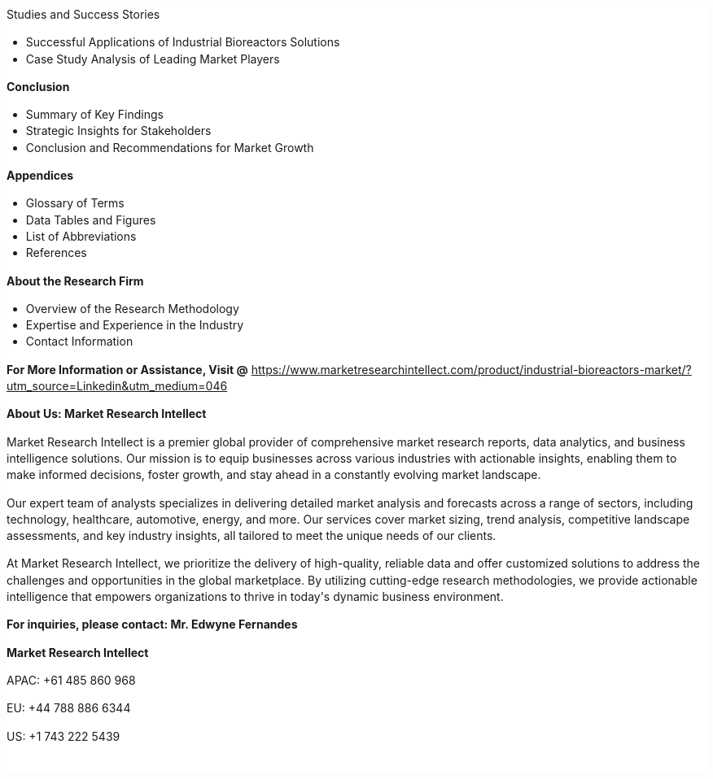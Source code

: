 Studies and Success Stories</strong></p><ul><li>Successful Applications of Industrial Bioreactors Solutions</li><li>Case Study Analysis of Leading Market Players</li></ul><p><strong>Conclusion</strong></p><ul><li>Summary of Key Findings</li><li>Strategic Insights for Stakeholders</li><li>Conclusion and Recommendations for Market Growth</li></ul><p><strong>Appendices</strong></p><ul><li>Glossary of Terms</li><li>Data Tables and Figures</li><li>List of Abbreviations</li><li>References</li></ul><p><strong>About the Research Firm</strong></p><ul><li>Overview of the Research Methodology</li><li>Expertise and Experience in the Industry</li><li>Contact Information</li></ul></div><div class="article-main__content" data-test-id="publishing-text-block"><p><span class="font-[700]"><strong>For More Information or Assistance, Visit @</strong>&nbsp;<a href="https://www.marketresearchintellect.com/product/industrial-bioreactors-market/?utm_source=Linkedin&utm_medium=046">https://www.marketresearchintellect.com/product/industrial-bioreactors-market/?utm_source=Linkedin&utm_medium=046</a></span></p><p><strong>About Us: Market Research Intellect</strong></p><p>Market Research Intellect is a premier global provider of comprehensive market research reports, data analytics, and business intelligence solutions. Our mission is to equip businesses across various industries with actionable insights, enabling them to make informed decisions, foster growth, and stay ahead in a constantly evolving market landscape.</p><p>Our expert team of analysts specializes in delivering detailed market analysis and forecasts across a range of sectors, including technology, healthcare, automotive, energy, and more. Our services cover market sizing, trend analysis, competitive landscape assessments, and key industry insights, all tailored to meet the unique needs of our clients.</p><p>At Market Research Intellect, we prioritize the delivery of high-quality, reliable data and offer customized solutions to address the challenges and opportunities in the global marketplace. By utilizing cutting-edge research methodologies, we provide actionable intelligence that empowers organizations to thrive in today's dynamic business environment.</p><p><strong>For inquiries, please contact: Mr. Edwyne Fernandes</strong></p><p><strong>Market Research Intellect</strong></p><p>APAC: +61 485 860 968</p><p>EU: +44 788 886 6344</p><p>US: +1 743 222 5439</p></div><div class="article-main__content" data-test-id="publishing-text-block">&nbsp;</div>
